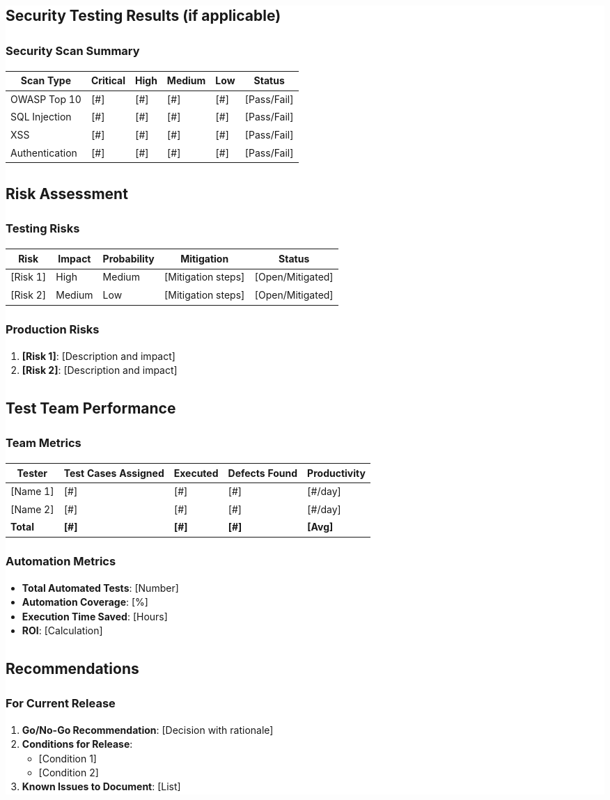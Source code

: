 ## Security Testing Results (if applicable)

### Security Scan Summary
| Scan Type | Critical | High | Medium | Low | Status |
|-----------|----------|------|---------|-----|---------|
| OWASP Top 10 | [#] | [#] | [#] | [#] | [Pass/Fail] |
| SQL Injection | [#] | [#] | [#] | [#] | [Pass/Fail] |
| XSS | [#] | [#] | [#] | [#] | [Pass/Fail] |
| Authentication | [#] | [#] | [#] | [#] | [Pass/Fail] |

## Risk Assessment

### Testing Risks
| Risk | Impact | Probability | Mitigation | Status |
|------|---------|-------------|------------|---------|
| [Risk 1] | High | Medium | [Mitigation steps] | [Open/Mitigated] |
| [Risk 2] | Medium | Low | [Mitigation steps] | [Open/Mitigated] |

### Production Risks
1. **[Risk 1]**: [Description and impact]
2. **[Risk 2]**: [Description and impact]

## Test Team Performance

### Team Metrics
| Tester | Test Cases Assigned | Executed | Defects Found | Productivity |
|--------|-------------------|----------|---------------|--------------|
| [Name 1] | [#] | [#] | [#] | [#/day] |
| [Name 2] | [#] | [#] | [#] | [#/day] |
| **Total** | **[#]** | **[#]** | **[#]** | **[Avg]** |

### Automation Metrics
- **Total Automated Tests**: [Number]
- **Automation Coverage**: [%]
- **Execution Time Saved**: [Hours]
- **ROI**: [Calculation]

## Recommendations

### For Current Release
1. **Go/No-Go Recommendation**: [Decision with rationale]
2. **Conditions for Release**: 
   - [Condition 1]
   - [Condition 2]
3. **Known Issues to Document**: [List]
